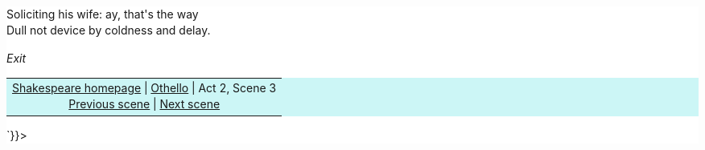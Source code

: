 <A NAME=389>Soliciting his wife: ay, that's the way</A><br>
<A NAME=390>Dull not device by coldness and delay.</A><br>
<p><i>Exit</i></p>
<table width="100%" bgcolor="#CCF6F6">
<tr><td class="nav" align="center">
      <a href="/Shakespeare">Shakespeare homepage</A> 
    | <A href="/Shakespeare/othello/">Othello</A> 
    | Act 2, Scene 3
   <br>
      <a href="othello.2.2.html">Previous scene</A>
    | <a href="othello.3.1.html">Next scene</A>
</table>

</body>
</html>


</div>`}}></div>